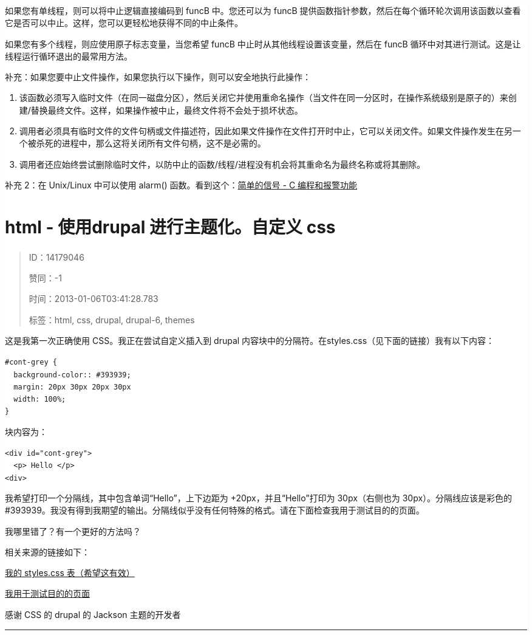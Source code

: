 如果您有单线程，则可以将中止逻辑直接编码到 funcB 中。您还可以为 funcB 提供函数指针参数，然后在每个循环轮次调用该函数以查看它是否可以中止。这样，您可以更轻松地获得不同的中止条件。

如果您有多个线程，则应使用原子标志变量，当您希望 funcB 中止时从其他线程设置该变量，然后在 funcB 循环中对其进行测试。这是让线程运行循环退出的最常用方法。

补充：如果您要中止文件操作，如果您执行以下操作，则可以安全地执行此操作：

1.  该函数必须写入临时文件（在同一磁盘分区），然后关闭它并使用重命名操作（当文件在同一分区时，在操作系统级别是原子的）来创建/替换最终文件。这样，如果操作被中止，最终文件将不会处于损坏状态。

2.  调用者必须具有临时文件的文件句柄或文件描述符，因此如果文件操作在文件打开时中止，它可以关闭文件。如果文件操作发生在另一个被杀死的进程中，那么这将关闭所有文件句柄，这不是必需的。

3.  调用者还应始终尝试删除临时文件，以防中止的函数/线程/进程没有机会将其重命名为最终名称或将其删除。

补充 2：在 Unix/Linux 中可以使用 alarm() 函数。看到这个：[简单的信号 - C 编程和报警功能](https://stackoverflow.com/questions/1784136/simple-signals-c-programming-and-alarm-function)

# html - 使用drupal 进行主题化。自定义 css

> ID：14179046
> 
> 赞同：-1
> 
> 时间：2013-01-06T03:41:28.783
> 
> 标签：html, css, drupal, drupal-6, themes

这是我第一次正确使用 CSS。我正在尝试自定义插入到 drupal 内容块中的分隔符。在styles.css（见下面的链接）我有以下内容：

```
#cont-grey {
  background-color:: #393939;
  margin: 20px 30px 20px 30px
  width: 100%;
} 
```

块内容为：

```
<div id="cont-grey">
  <p> Hello </p>
<div> 
```

我希望打印一个分隔线，其中包含单词“Hello”，上下边距为 +20px，并且“Hello”打印为 30px（右侧也为 30px）。分隔线应该是彩色的#393939。我没有得到我期望的输出。分隔线似乎没有任何特殊的格式。请在下面检查我用于测试目的的页面。

我哪里错了？有一个更好的方法吗？

相关来源的链接如下：

[我的 styles.css 表（希望这有效）](http://oni-host.com/sites/all/themes/jackson/styles/styles.css "我的styles.css 表")

[我用于测试目的的页面](http://oni-host.com/node/1 "我用于测试目的的页面。")

感谢 CSS 的 drupal 的 Jackson 主题的开发者

* * *

